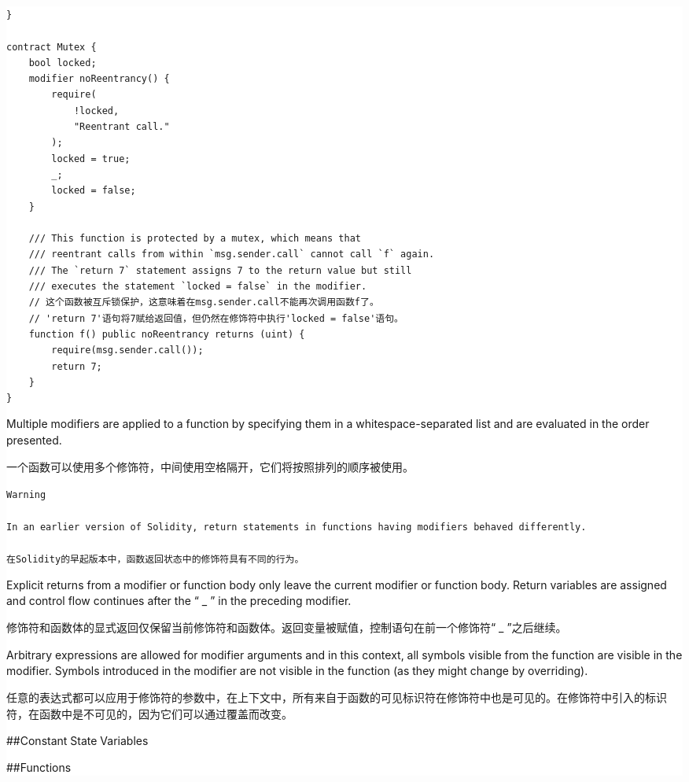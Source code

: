 ```
}

contract Mutex {
    bool locked;
    modifier noReentrancy() {
        require(
            !locked,
            "Reentrant call."
        );
        locked = true;
        _;
        locked = false;
    }

    /// This function is protected by a mutex, which means that
    /// reentrant calls from within `msg.sender.call` cannot call `f` again.
    /// The `return 7` statement assigns 7 to the return value but still
    /// executes the statement `locked = false` in the modifier.
    // 这个函数被互斥锁保护，这意味着在msg.sender.call不能再次调用函数f了。
    // 'return 7'语句将7赋给返回值，但仍然在修饰符中执行'locked = false'语句。
    function f() public noReentrancy returns (uint) {
        require(msg.sender.call());
        return 7;
    }
}
```

Multiple modifiers are applied to a function by specifying them in a whitespace-separated list and are evaluated in the order presented.

一个函数可以使用多个修饰符，中间使用空格隔开，它们将按照排列的顺序被使用。

```
Warning

In an earlier version of Solidity, return statements in functions having modifiers behaved differently.

在Solidity的早起版本中，函数返回状态中的修饰符具有不同的行为。
```

Explicit returns from a modifier or function body only leave the current modifier or function body. Return variables are assigned and control flow continues after the “ _ ” in the preceding modifier.

修饰符和函数体的显式返回仅保留当前修饰符和函数体。返回变量被赋值，控制语句在前一个修饰符“ _ ”之后继续。

Arbitrary expressions are allowed for modifier arguments and in this context, all symbols visible from the function are visible in the modifier. Symbols introduced in the modifier are not visible in the function (as they might change by overriding).

任意的表达式都可以应用于修饰符的参数中，在上下文中，所有来自于函数的可见标识符在修饰符中也是可见的。在修饰符中引入的标识符，在函数中是不可见的，因为它们可以通过覆盖而改变。

##Constant State Variables

##Functions
